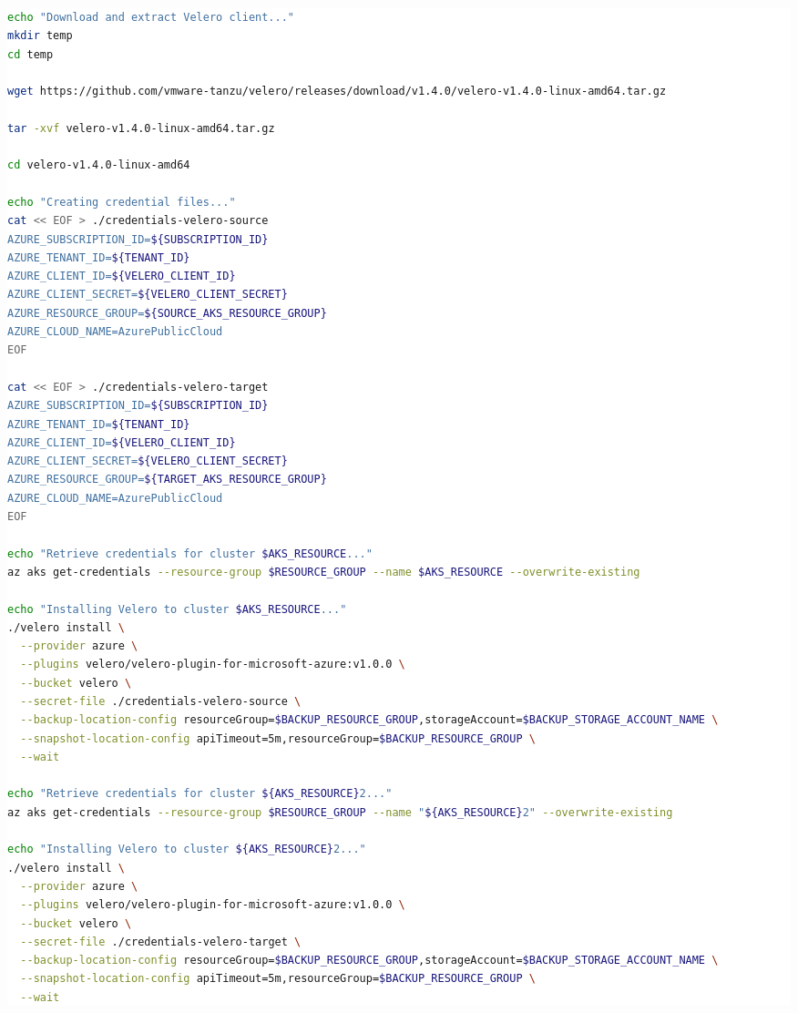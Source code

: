 ```sh
echo "Download and extract Velero client..."
mkdir temp
cd temp

wget https://github.com/vmware-tanzu/velero/releases/download/v1.4.0/velero-v1.4.0-linux-amd64.tar.gz

tar -xvf velero-v1.4.0-linux-amd64.tar.gz

cd velero-v1.4.0-linux-amd64

echo "Creating credential files..."
cat << EOF > ./credentials-velero-source
AZURE_SUBSCRIPTION_ID=${SUBSCRIPTION_ID}
AZURE_TENANT_ID=${TENANT_ID}
AZURE_CLIENT_ID=${VELERO_CLIENT_ID}
AZURE_CLIENT_SECRET=${VELERO_CLIENT_SECRET}
AZURE_RESOURCE_GROUP=${SOURCE_AKS_RESOURCE_GROUP}
AZURE_CLOUD_NAME=AzurePublicCloud
EOF

cat << EOF > ./credentials-velero-target
AZURE_SUBSCRIPTION_ID=${SUBSCRIPTION_ID}
AZURE_TENANT_ID=${TENANT_ID}
AZURE_CLIENT_ID=${VELERO_CLIENT_ID}
AZURE_CLIENT_SECRET=${VELERO_CLIENT_SECRET}
AZURE_RESOURCE_GROUP=${TARGET_AKS_RESOURCE_GROUP}
AZURE_CLOUD_NAME=AzurePublicCloud
EOF

echo "Retrieve credentials for cluster $AKS_RESOURCE..."
az aks get-credentials --resource-group $RESOURCE_GROUP --name $AKS_RESOURCE --overwrite-existing

echo "Installing Velero to cluster $AKS_RESOURCE..."
./velero install \
  --provider azure \
  --plugins velero/velero-plugin-for-microsoft-azure:v1.0.0 \
  --bucket velero \
  --secret-file ./credentials-velero-source \
  --backup-location-config resourceGroup=$BACKUP_RESOURCE_GROUP,storageAccount=$BACKUP_STORAGE_ACCOUNT_NAME \
  --snapshot-location-config apiTimeout=5m,resourceGroup=$BACKUP_RESOURCE_GROUP \
  --wait

echo "Retrieve credentials for cluster ${AKS_RESOURCE}2..."
az aks get-credentials --resource-group $RESOURCE_GROUP --name "${AKS_RESOURCE}2" --overwrite-existing

echo "Installing Velero to cluster ${AKS_RESOURCE}2..."
./velero install \
  --provider azure \
  --plugins velero/velero-plugin-for-microsoft-azure:v1.0.0 \
  --bucket velero \
  --secret-file ./credentials-velero-target \
  --backup-location-config resourceGroup=$BACKUP_RESOURCE_GROUP,storageAccount=$BACKUP_STORAGE_ACCOUNT_NAME \
  --snapshot-location-config apiTimeout=5m,resourceGroup=$BACKUP_RESOURCE_GROUP \
  --wait
```
